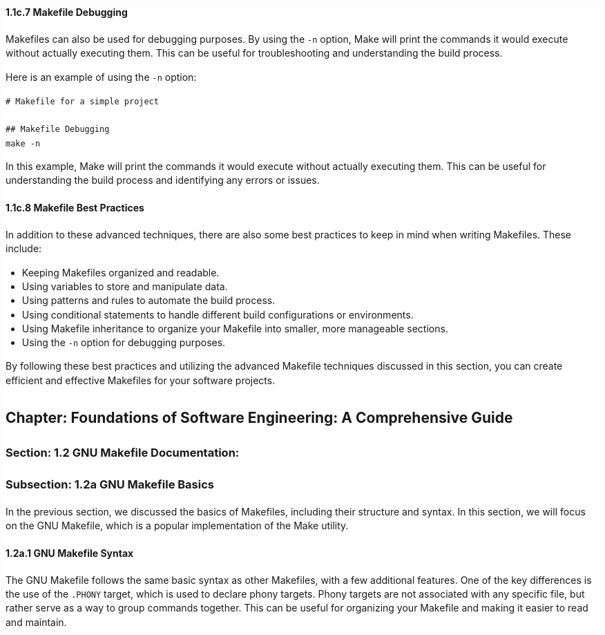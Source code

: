 #### 1.1c.7 Makefile Debugging

Makefiles can also be used for debugging purposes. By using the `-n` option, Make will print the commands it would execute without actually executing them. This can be useful for troubleshooting and understanding the build process.

Here is an example of using the `-n` option:

```
# Makefile for a simple project

## Makefile Debugging
make -n
```

In this example, Make will print the commands it would execute without actually executing them. This can be useful for understanding the build process and identifying any errors or issues.

#### 1.1c.8 Makefile Best Practices

In addition to these advanced techniques, there are also some best practices to keep in mind when writing Makefiles. These include:

- Keeping Makefiles organized and readable.
- Using variables to store and manipulate data.
- Using patterns and rules to automate the build process.
- Using conditional statements to handle different build configurations or environments.
- Using Makefile inheritance to organize your Makefile into smaller, more manageable sections.
- Using the `-n` option for debugging purposes.

By following these best practices and utilizing the advanced Makefile techniques discussed in this section, you can create efficient and effective Makefiles for your software projects.


## Chapter: Foundations of Software Engineering: A Comprehensive Guide




### Section: 1.2 GNU Makefile Documentation:

### Subsection: 1.2a GNU Makefile Basics

In the previous section, we discussed the basics of Makefiles, including their structure and syntax. In this section, we will focus on the GNU Makefile, which is a popular implementation of the Make utility.

#### 1.2a.1 GNU Makefile Syntax

The GNU Makefile follows the same basic syntax as other Makefiles, with a few additional features. One of the key differences is the use of the `.PHONY` target, which is used to declare phony targets. Phony targets are not associated with any specific file, but rather serve as a way to group commands together. This can be useful for organizing your Makefile and making it easier to read and maintain.

